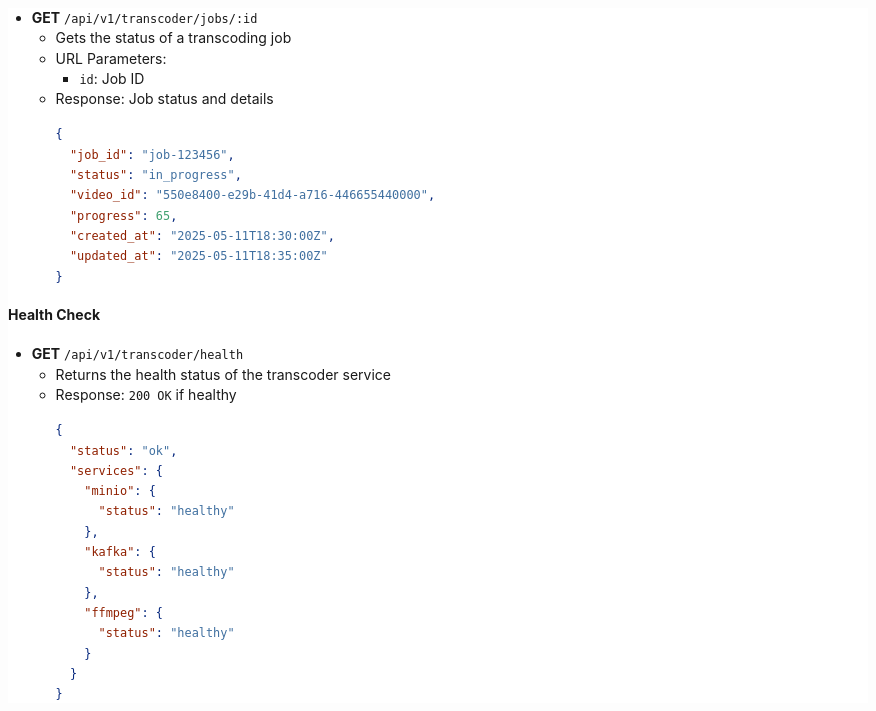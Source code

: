 - **GET** `/api/v1/transcoder/jobs/:id`
  - Gets the status of a transcoding job
  - URL Parameters:
    - `id`: Job ID
  - Response: Job status and details
    ```json
    {
      "job_id": "job-123456",
      "status": "in_progress",
      "video_id": "550e8400-e29b-41d4-a716-446655440000",
      "progress": 65,
      "created_at": "2025-05-11T18:30:00Z",
      "updated_at": "2025-05-11T18:35:00Z"
    }
    ```

#### Health Check

- **GET** `/api/v1/transcoder/health`
  - Returns the health status of the transcoder service
  - Response: `200 OK` if healthy
    ```json
    {
      "status": "ok",
      "services": {
        "minio": {
          "status": "healthy"
        },
        "kafka": {
          "status": "healthy"
        },
        "ffmpeg": {
          "status": "healthy"
        }
      }
    }
    ```
